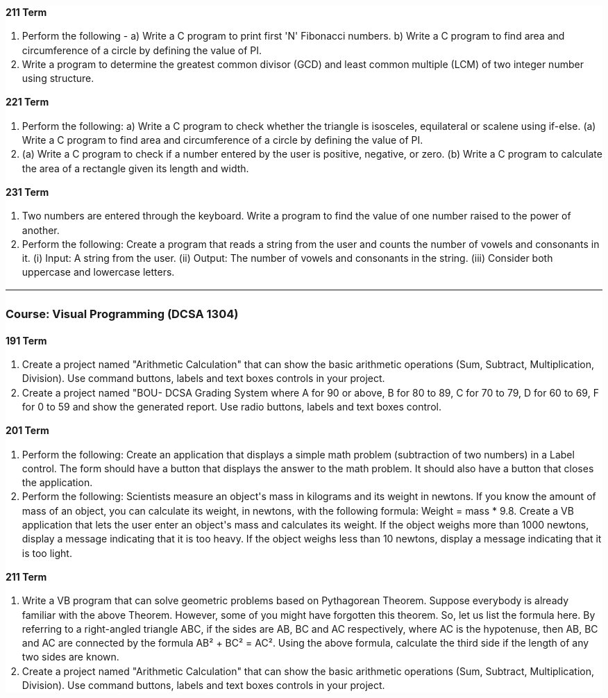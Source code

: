 **211 Term**
1.  Perform the following -
    a) Write a C program to print first 'N' Fibonacci numbers.
    b) Write a C program to find area and circumference of a circle by defining the value of PI.
2.  Write a program to determine the greatest common divisor (GCD) and least common multiple (LCM) of two integer number using structure.

**221 Term**
1.  Perform the following:
    a) Write a C program to check whether the triangle is isosceles, equilateral or scalene using if-else.
    (a) Write a C program to find area and circumference of a circle by defining the value of PI.
2.  (a) Write a C program to check if a number entered by the user is positive, negative, or zero.
    (b) Write a C program to calculate the area of a rectangle given its length and width.

**231 Term**
1.  Two numbers are entered through the keyboard. Write a program to find the value of one number raised to the power of another.
2.  Perform the following: Create a program that reads a string from the user and counts the number of vowels and consonants in it.
    (i) Input: A string from the user.
    (ii) Output: The number of vowels and consonants in the string.
    (iii) Consider both uppercase and lowercase letters.

---

### Course: Visual Programming (DCSA 1304)

**191 Term**
1.  Create a project named "Arithmetic Calculation" that can show the basic arithmetic operations (Sum, Subtract, Multiplication, Division). Use command buttons, labels and text boxes controls in your project.
2.  Create a project named "BOU- DCSA Grading System where A for 90 or above, B for 80 to 89, C for 70 to 79, D for 60 to 69, F for 0 to 59 and show the generated report. Use radio buttons, labels and text boxes control.

**201 Term**
1.  Perform the following: Create an application that displays a simple math problem (subtraction of two numbers) in a Label control. The form should have a button that displays the answer to the math problem. It should also have a button that closes the application.
2.  Perform the following: Scientists measure an object's mass in kilograms and its weight in newtons. If you know the amount of mass of an object, you can calculate its weight, in newtons, with the following formula: Weight = mass * 9.8. Create a VB application that lets the user enter an object's mass and calculates its weight. If the object weighs more than 1000 newtons, display a message indicating that it is too heavy. If the object weighs less than 10 newtons, display a message indicating that it is too light.

**211 Term**
1.  Write a VB program that can solve geometric problems based on Pythagorean Theorem. Suppose everybody is already familiar with the above Theorem. However, some of you might have forgotten this theorem. So, let us list the formula here. By referring to a right-angled triangle ABC, if the sides are AB, BC and AC respectively, where AC is the hypotenuse, then AB, BC and AC are connected by the formula AB² + BC² = AC². Using the above formula, calculate the third side if the length of any two sides are known.
2.  Create a project named "Arithmetic Calculation" that can show the basic arithmetic operations (Sum, Subtract, Multiplication, Division). Use command buttons, labels and text boxes controls in your project.
